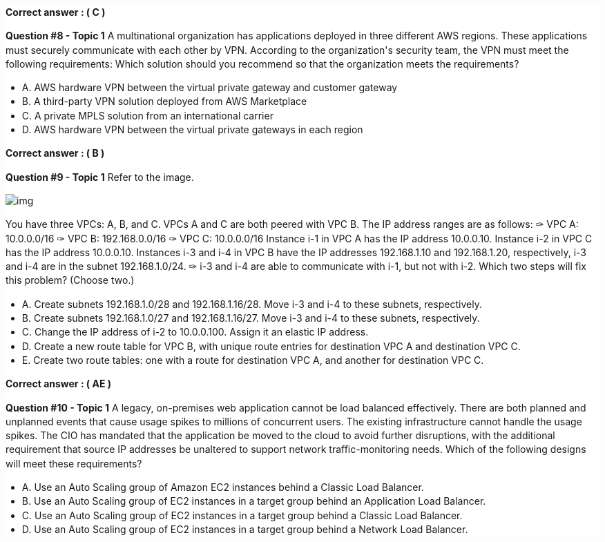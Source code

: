 **Correct answer : ( C )**

**Question #8 - Topic 1**
A multinational organization has applications deployed in three different AWS regions. These applications must securely communicate with each other by VPN.
According to the organization's security team, the VPN must meet the following requirements:
Which solution should you recommend so that the organization meets the requirements?

- A. AWS hardware VPN between the virtual private gateway and customer gateway
- B. A third-party VPN solution deployed from AWS Marketplace
- C. A private MPLS solution from an international carrier
- D. AWS hardware VPN between the virtual private gateways in each region

**Correct answer : ( B )**

**Question #9 - Topic 1**
Refer to the image.

![img](https://www.examtopics.com/assets/media/exam-media/03964/0000600001.png)

You have three VPCs: A, B, and C. VPCs A and C are both peered with VPC B. The IP address ranges are as follows:
✑ VPC A: 10.0.0.0/16
✑ VPC B: 192.168.0.0/16
✑ VPC C: 10.0.0.0/16
Instance i-1 in VPC A has the IP address 10.0.0.10. Instance i-2 in VPC C has the IP address 10.0.0.10. Instances i-3 and i-4 in VPC B have the IP addresses
192.168.1.10 and 192.168.1.20, respectively, i-3 and i-4 are in the subnet 192.168.1.0/24.
✑ i-3 and i-4 are able to communicate with i-1, but not with i-2.
Which two steps will fix this problem? (Choose two.)

- A. Create subnets 192.168.1.0/28 and 192.168.1.16/28. Move i-3 and i-4 to these subnets, respectively.
- B. Create subnets 192.168.1.0/27 and 192.168.1.16/27. Move i-3 and i-4 to these subnets, respectively.
- C. Change the IP address of i-2 to 10.0.0.100. Assign it an elastic IP address.
- D. Create a new route table for VPC B, with unique route entries for destination VPC A and destination VPC C.
- E. Create two route tables: one with a route for destination VPC A, and another for destination VPC C.

**Correct answer : ( AE )**

**Question #10 - Topic 1**
A legacy, on-premises web application cannot be load balanced effectively. There are both planned and unplanned events that cause usage spikes to millions of concurrent users. The existing infrastructure cannot handle the usage spikes. The CIO has mandated that the application be moved to the cloud to avoid further disruptions, with the additional requirement that source IP addresses be unaltered to support network traffic-monitoring needs. Which of the following designs will meet these requirements?

- A. Use an Auto Scaling group of Amazon EC2 instances behind a Classic Load Balancer.
- B. Use an Auto Scaling group of EC2 instances in a target group behind an Application Load Balancer.
- C. Use an Auto Scaling group of EC2 instances in a target group behind a Classic Load Balancer.
- D. Use an Auto Scaling group of EC2 instances in a target group behind a Network Load Balancer.
